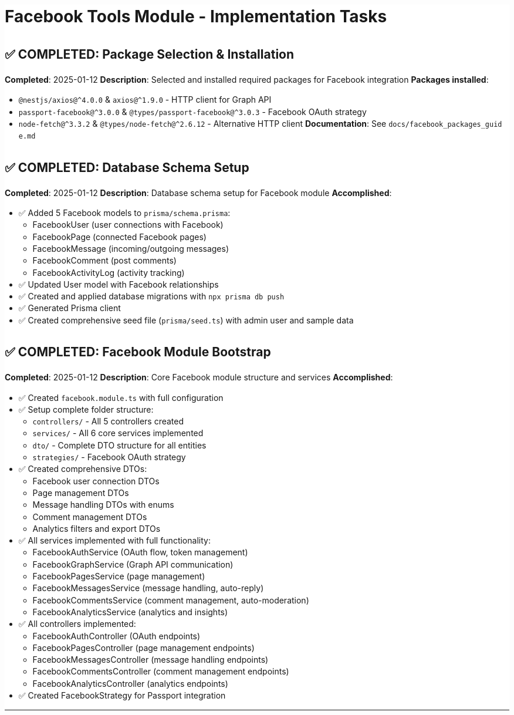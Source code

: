 # Facebook Tools Module - Implementation Tasks

## ✅ COMPLETED: Package Selection & Installation
**Completed**: 2025-01-12
**Description**: Selected and installed required packages for Facebook integration
**Packages installed**:
- `@nestjs/axios@^4.0.0` & `axios@^1.9.0` - HTTP client for Graph API
- `passport-facebook@^3.0.0` & `@types/passport-facebook@^3.0.3` - Facebook OAuth strategy  
- `node-fetch@^3.3.2` & `@types/node-fetch@^2.6.12` - Alternative HTTP client
**Documentation**: See `docs/facebook_packages_guide.md`

## ✅ COMPLETED: Database Schema Setup  
**Completed**: 2025-01-12
**Description**: Database schema setup for Facebook module
**Accomplished**:
- ✅ Added 5 Facebook models to `prisma/schema.prisma`:
  - FacebookUser (user connections with Facebook)
  - FacebookPage (connected Facebook pages)
  - FacebookMessage (incoming/outgoing messages)
  - FacebookComment (post comments)
  - FacebookActivityLog (activity tracking)
- ✅ Updated User model with Facebook relationships
- ✅ Created and applied database migrations with `npx prisma db push`
- ✅ Generated Prisma client
- ✅ Created comprehensive seed file (`prisma/seed.ts`) with admin user and sample data

## ✅ COMPLETED: Facebook Module Bootstrap
**Completed**: 2025-01-12
**Description**: Core Facebook module structure and services
**Accomplished**:
- ✅ Created `facebook.module.ts` with full configuration
- ✅ Setup complete folder structure:
  - `controllers/` - All 5 controllers created
  - `services/` - All 6 core services implemented  
  - `dto/` - Complete DTO structure for all entities
  - `strategies/` - Facebook OAuth strategy
- ✅ Created comprehensive DTOs:
  - Facebook user connection DTOs
  - Page management DTOs
  - Message handling DTOs with enums
  - Comment management DTOs  
  - Analytics filters and export DTOs
- ✅ All services implemented with full functionality:
  - FacebookAuthService (OAuth flow, token management)
  - FacebookGraphService (Graph API communication)
  - FacebookPagesService (page management)
  - FacebookMessagesService (message handling, auto-reply)
  - FacebookCommentsService (comment management, auto-moderation)
  - FacebookAnalyticsService (analytics and insights)
- ✅ All controllers implemented:
  - FacebookAuthController (OAuth endpoints)
  - FacebookPagesController (page management endpoints)
  - FacebookMessagesController (message handling endpoints)
  - FacebookCommentsController (comment management endpoints)  
  - FacebookAnalyticsController (analytics endpoints)
- ✅ Created FacebookStrategy for Passport integration

---